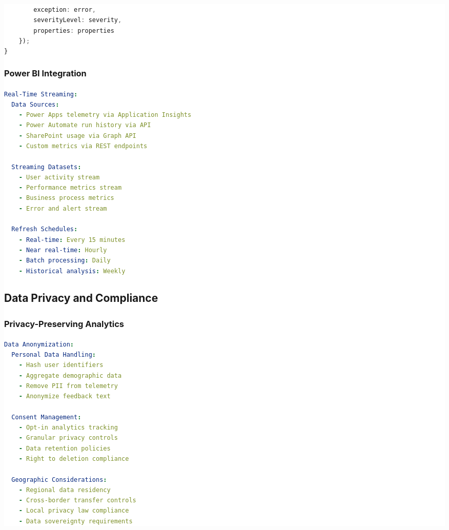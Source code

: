 ```javascript
        exception: error,
        severityLevel: severity,
        properties: properties
    });
}
```

### Power BI Integration
```yaml
Real-Time Streaming:
  Data Sources:
    - Power Apps telemetry via Application Insights
    - Power Automate run history via API
    - SharePoint usage via Graph API
    - Custom metrics via REST endpoints

  Streaming Datasets:
    - User activity stream
    - Performance metrics stream
    - Business process metrics
    - Error and alert stream

  Refresh Schedules:
    - Real-time: Every 15 minutes
    - Near real-time: Hourly
    - Batch processing: Daily
    - Historical analysis: Weekly
```

## Data Privacy and Compliance

### Privacy-Preserving Analytics
```yaml
Data Anonymization:
  Personal Data Handling:
    - Hash user identifiers
    - Aggregate demographic data
    - Remove PII from telemetry
    - Anonymize feedback text

  Consent Management:
    - Opt-in analytics tracking
    - Granular privacy controls
    - Data retention policies
    - Right to deletion compliance

  Geographic Considerations:
    - Regional data residency
    - Cross-border transfer controls
    - Local privacy law compliance
    - Data sovereignty requirements
```
